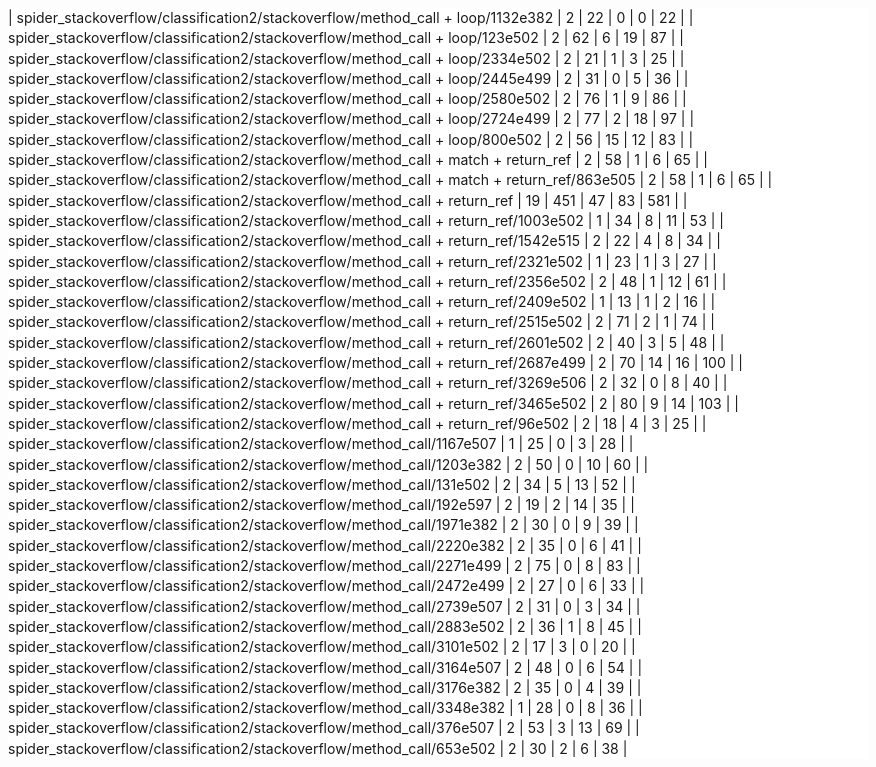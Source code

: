| spider_stackoverflow/classification2/stackoverflow/method_call + loop/1132e382 | 2 | 22 | 0 | 0 | 22 |
| spider_stackoverflow/classification2/stackoverflow/method_call + loop/123e502 | 2 | 62 | 6 | 19 | 87 |
| spider_stackoverflow/classification2/stackoverflow/method_call + loop/2334e502 | 2 | 21 | 1 | 3 | 25 |
| spider_stackoverflow/classification2/stackoverflow/method_call + loop/2445e499 | 2 | 31 | 0 | 5 | 36 |
| spider_stackoverflow/classification2/stackoverflow/method_call + loop/2580e502 | 2 | 76 | 1 | 9 | 86 |
| spider_stackoverflow/classification2/stackoverflow/method_call + loop/2724e499 | 2 | 77 | 2 | 18 | 97 |
| spider_stackoverflow/classification2/stackoverflow/method_call + loop/800e502 | 2 | 56 | 15 | 12 | 83 |
| spider_stackoverflow/classification2/stackoverflow/method_call + match + return_ref | 2 | 58 | 1 | 6 | 65 |
| spider_stackoverflow/classification2/stackoverflow/method_call + match + return_ref/863e505 | 2 | 58 | 1 | 6 | 65 |
| spider_stackoverflow/classification2/stackoverflow/method_call + return_ref | 19 | 451 | 47 | 83 | 581 |
| spider_stackoverflow/classification2/stackoverflow/method_call + return_ref/1003e502 | 1 | 34 | 8 | 11 | 53 |
| spider_stackoverflow/classification2/stackoverflow/method_call + return_ref/1542e515 | 2 | 22 | 4 | 8 | 34 |
| spider_stackoverflow/classification2/stackoverflow/method_call + return_ref/2321e502 | 1 | 23 | 1 | 3 | 27 |
| spider_stackoverflow/classification2/stackoverflow/method_call + return_ref/2356e502 | 2 | 48 | 1 | 12 | 61 |
| spider_stackoverflow/classification2/stackoverflow/method_call + return_ref/2409e502 | 1 | 13 | 1 | 2 | 16 |
| spider_stackoverflow/classification2/stackoverflow/method_call + return_ref/2515e502 | 2 | 71 | 2 | 1 | 74 |
| spider_stackoverflow/classification2/stackoverflow/method_call + return_ref/2601e502 | 2 | 40 | 3 | 5 | 48 |
| spider_stackoverflow/classification2/stackoverflow/method_call + return_ref/2687e499 | 2 | 70 | 14 | 16 | 100 |
| spider_stackoverflow/classification2/stackoverflow/method_call + return_ref/3269e506 | 2 | 32 | 0 | 8 | 40 |
| spider_stackoverflow/classification2/stackoverflow/method_call + return_ref/3465e502 | 2 | 80 | 9 | 14 | 103 |
| spider_stackoverflow/classification2/stackoverflow/method_call + return_ref/96e502 | 2 | 18 | 4 | 3 | 25 |
| spider_stackoverflow/classification2/stackoverflow/method_call/1167e507 | 1 | 25 | 0 | 3 | 28 |
| spider_stackoverflow/classification2/stackoverflow/method_call/1203e382 | 2 | 50 | 0 | 10 | 60 |
| spider_stackoverflow/classification2/stackoverflow/method_call/131e502 | 2 | 34 | 5 | 13 | 52 |
| spider_stackoverflow/classification2/stackoverflow/method_call/192e597 | 2 | 19 | 2 | 14 | 35 |
| spider_stackoverflow/classification2/stackoverflow/method_call/1971e382 | 2 | 30 | 0 | 9 | 39 |
| spider_stackoverflow/classification2/stackoverflow/method_call/2220e382 | 2 | 35 | 0 | 6 | 41 |
| spider_stackoverflow/classification2/stackoverflow/method_call/2271e499 | 2 | 75 | 0 | 8 | 83 |
| spider_stackoverflow/classification2/stackoverflow/method_call/2472e499 | 2 | 27 | 0 | 6 | 33 |
| spider_stackoverflow/classification2/stackoverflow/method_call/2739e507 | 2 | 31 | 0 | 3 | 34 |
| spider_stackoverflow/classification2/stackoverflow/method_call/2883e502 | 2 | 36 | 1 | 8 | 45 |
| spider_stackoverflow/classification2/stackoverflow/method_call/3101e502 | 2 | 17 | 3 | 0 | 20 |
| spider_stackoverflow/classification2/stackoverflow/method_call/3164e507 | 2 | 48 | 0 | 6 | 54 |
| spider_stackoverflow/classification2/stackoverflow/method_call/3176e382 | 2 | 35 | 0 | 4 | 39 |
| spider_stackoverflow/classification2/stackoverflow/method_call/3348e382 | 1 | 28 | 0 | 8 | 36 |
| spider_stackoverflow/classification2/stackoverflow/method_call/376e507 | 2 | 53 | 3 | 13 | 69 |
| spider_stackoverflow/classification2/stackoverflow/method_call/653e502 | 2 | 30 | 2 | 6 | 38 |